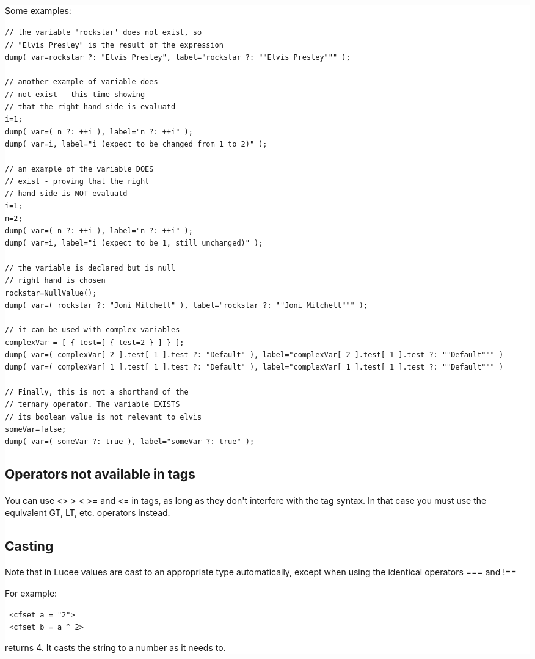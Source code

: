Some examples:

```luceescript+trycf
// the variable 'rockstar' does not exist, so
// "Elvis Presley" is the result of the expression
dump( var=rockstar ?: "Elvis Presley", label="rockstar ?: ""Elvis Presley""" );

// another example of variable does
// not exist - this time showing
// that the right hand side is evaluatd
i=1;
dump( var=( n ?: ++i ), label="n ?: ++i" );
dump( var=i, label="i (expect to be changed from 1 to 2)" );

// an example of the variable DOES
// exist - proving that the right
// hand side is NOT evaluatd
i=1;
n=2;
dump( var=( n ?: ++i ), label="n ?: ++i" );
dump( var=i, label="i (expect to be 1, still unchanged)" );

// the variable is declared but is null
// right hand is chosen
rockstar=NullValue();
dump( var=( rockstar ?: "Joni Mitchell" ), label="rockstar ?: ""Joni Mitchell""" );

// it can be used with complex variables
complexVar = [ { test=[ { test=2 } ] } ];
dump( var=( complexVar[ 2 ].test[ 1 ].test ?: "Default" ), label="complexVar[ 2 ].test[ 1 ].test ?: ""Default""" )
dump( var=( complexVar[ 1 ].test[ 1 ].test ?: "Default" ), label="complexVar[ 1 ].test[ 1 ].test ?: ""Default""" )

// Finally, this is not a shorthand of the
// ternary operator. The variable EXISTS
// its boolean value is not relevant to elvis
someVar=false;
dump( var=( someVar ?: true ), label="someVar ?: true" );
```

## Operators not available in tags ##

You can use <> > < >= and <= in tags, as long as they don't interfere with the tag syntax. In that case you must use the equivalent GT, LT, etc. operators instead.

## Casting ##

Note that in Lucee values are cast to an appropriate type automatically, except when using the identical operators === and !==

For example:

```lucee
 <cfset a = "2">
 <cfset b = a ^ 2>
```

returns 4. It casts the string to a number as it needs to.
